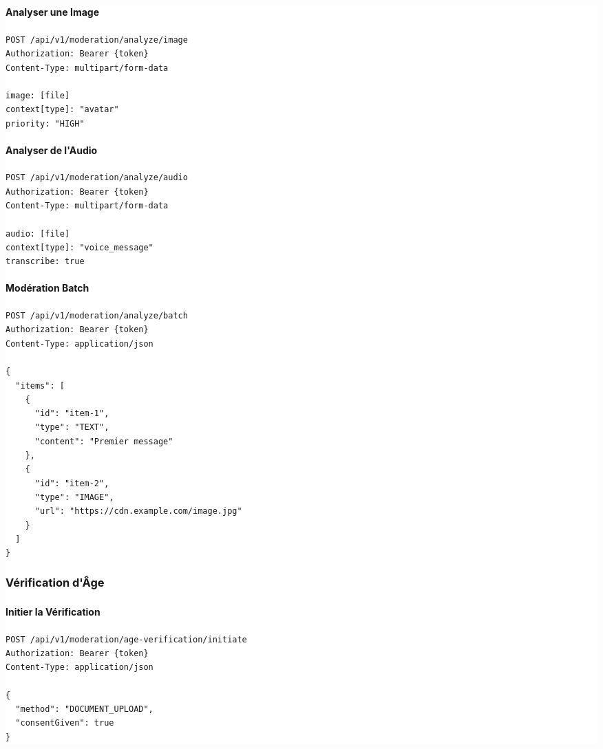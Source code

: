 #### Analyser une Image

```http
POST /api/v1/moderation/analyze/image
Authorization: Bearer {token}
Content-Type: multipart/form-data

image: [file]
context[type]: "avatar"
priority: "HIGH"
```

#### Analyser de l'Audio

```http
POST /api/v1/moderation/analyze/audio
Authorization: Bearer {token}
Content-Type: multipart/form-data

audio: [file]
context[type]: "voice_message"
transcribe: true
```

#### Modération Batch

```http
POST /api/v1/moderation/analyze/batch
Authorization: Bearer {token}
Content-Type: application/json

{
  "items": [
    {
      "id": "item-1",
      "type": "TEXT",
      "content": "Premier message"
    },
    {
      "id": "item-2",
      "type": "IMAGE",
      "url": "https://cdn.example.com/image.jpg"
    }
  ]
}
```

### Vérification d'Âge

#### Initier la Vérification

```http
POST /api/v1/moderation/age-verification/initiate
Authorization: Bearer {token}
Content-Type: application/json

{
  "method": "DOCUMENT_UPLOAD",
  "consentGiven": true
}
```

